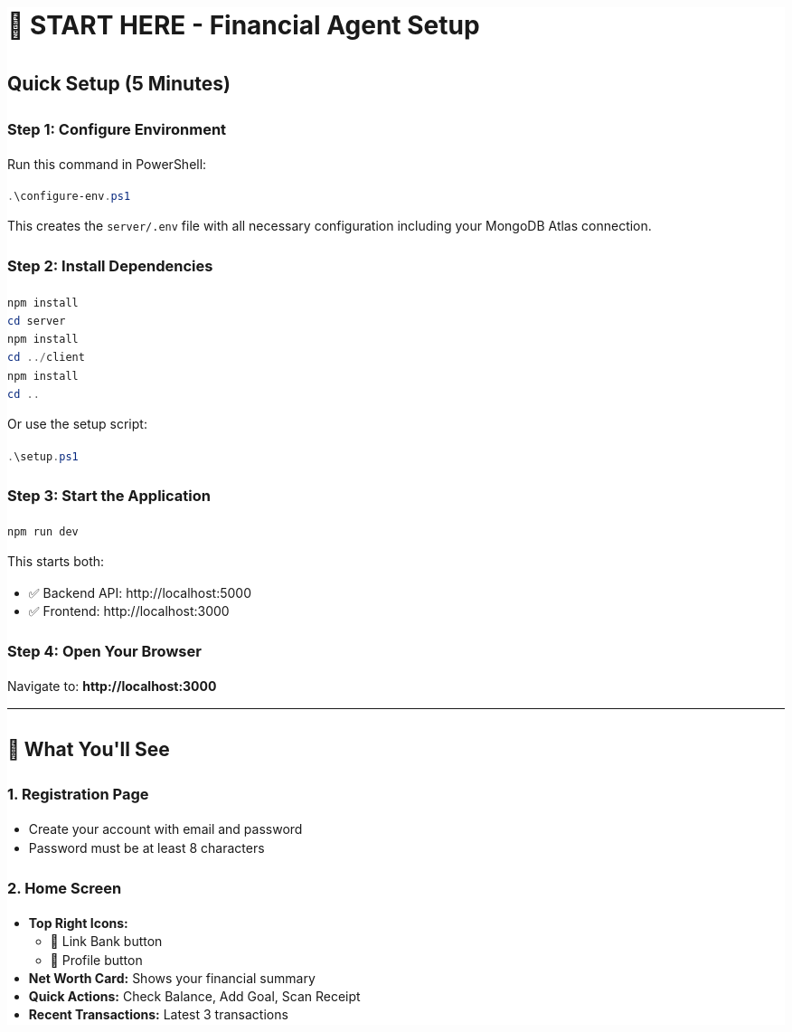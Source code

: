 # 🚀 START HERE - Financial Agent Setup

## Quick Setup (5 Minutes)

### Step 1: Configure Environment
Run this command in PowerShell:
```powershell
.\configure-env.ps1
```

This creates the `server/.env` file with all necessary configuration including your MongoDB Atlas connection.

### Step 2: Install Dependencies
```powershell
npm install
cd server
npm install
cd ../client
npm install
cd ..
```

Or use the setup script:
```powershell
.\setup.ps1
```

### Step 3: Start the Application
```powershell
npm run dev
```

This starts both:
- ✅ Backend API: http://localhost:5000
- ✅ Frontend: http://localhost:3000

### Step 4: Open Your Browser
Navigate to: **http://localhost:3000**

---

## 🎯 What You'll See

### 1. Registration Page
- Create your account with email and password
- Password must be at least 8 characters

### 2. Home Screen
- **Top Right Icons:**
  - 🔗 Link Bank button
  - 👤 Profile button
- **Net Worth Card:** Shows your financial summary
- **Quick Actions:** Check Balance, Add Goal, Scan Receipt
- **Recent Transactions:** Latest 3 transactions
